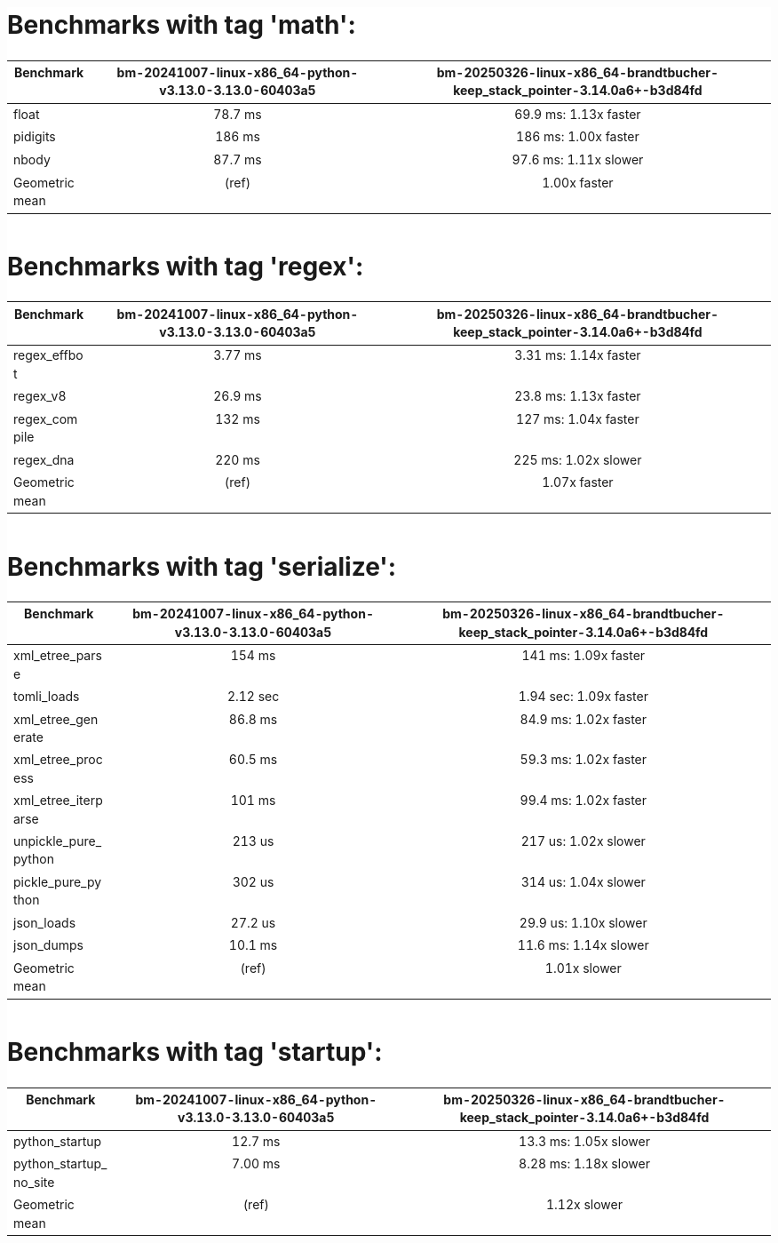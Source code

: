 Benchmarks with tag 'math':
===========================

| Benchmark      | bm-20241007-linux-x86_64-python-v3.13.0-3.13.0-60403a5 | bm-20250326-linux-x86_64-brandtbucher-keep_stack_pointer-3.14.0a6+-b3d84fd |
|----------------|:------------------------------------------------------:|:--------------------------------------------------------------------------:|
| float          | 78.7 ms                                                | 69.9 ms: 1.13x faster                                                      |
| pidigits       | 186 ms                                                 | 186 ms: 1.00x faster                                                       |
| nbody          | 87.7 ms                                                | 97.6 ms: 1.11x slower                                                      |
| Geometric mean | (ref)                                                  | 1.00x faster                                                               |

Benchmarks with tag 'regex':
============================

| Benchmark      | bm-20241007-linux-x86_64-python-v3.13.0-3.13.0-60403a5 | bm-20250326-linux-x86_64-brandtbucher-keep_stack_pointer-3.14.0a6+-b3d84fd |
|----------------|:------------------------------------------------------:|:--------------------------------------------------------------------------:|
| regex_effbot   | 3.77 ms                                                | 3.31 ms: 1.14x faster                                                      |
| regex_v8       | 26.9 ms                                                | 23.8 ms: 1.13x faster                                                      |
| regex_compile  | 132 ms                                                 | 127 ms: 1.04x faster                                                       |
| regex_dna      | 220 ms                                                 | 225 ms: 1.02x slower                                                       |
| Geometric mean | (ref)                                                  | 1.07x faster                                                               |

Benchmarks with tag 'serialize':
================================

| Benchmark            | bm-20241007-linux-x86_64-python-v3.13.0-3.13.0-60403a5 | bm-20250326-linux-x86_64-brandtbucher-keep_stack_pointer-3.14.0a6+-b3d84fd |
|----------------------|:------------------------------------------------------:|:--------------------------------------------------------------------------:|
| xml_etree_parse      | 154 ms                                                 | 141 ms: 1.09x faster                                                       |
| tomli_loads          | 2.12 sec                                               | 1.94 sec: 1.09x faster                                                     |
| xml_etree_generate   | 86.8 ms                                                | 84.9 ms: 1.02x faster                                                      |
| xml_etree_process    | 60.5 ms                                                | 59.3 ms: 1.02x faster                                                      |
| xml_etree_iterparse  | 101 ms                                                 | 99.4 ms: 1.02x faster                                                      |
| unpickle_pure_python | 213 us                                                 | 217 us: 1.02x slower                                                       |
| pickle_pure_python   | 302 us                                                 | 314 us: 1.04x slower                                                       |
| json_loads           | 27.2 us                                                | 29.9 us: 1.10x slower                                                      |
| json_dumps           | 10.1 ms                                                | 11.6 ms: 1.14x slower                                                      |
| Geometric mean       | (ref)                                                  | 1.01x slower                                                               |

Benchmarks with tag 'startup':
==============================

| Benchmark              | bm-20241007-linux-x86_64-python-v3.13.0-3.13.0-60403a5 | bm-20250326-linux-x86_64-brandtbucher-keep_stack_pointer-3.14.0a6+-b3d84fd |
|------------------------|:------------------------------------------------------:|:--------------------------------------------------------------------------:|
| python_startup         | 12.7 ms                                                | 13.3 ms: 1.05x slower                                                      |
| python_startup_no_site | 7.00 ms                                                | 8.28 ms: 1.18x slower                                                      |
| Geometric mean         | (ref)                                                  | 1.12x slower                                                               |

